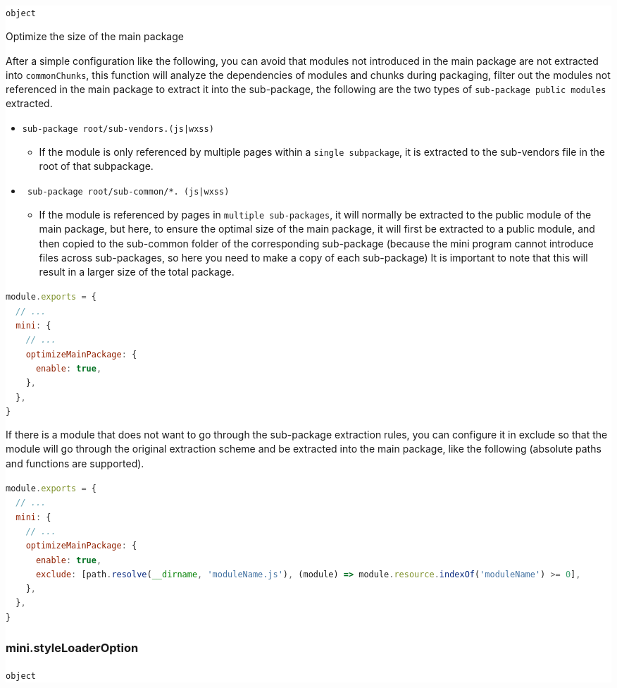`object`

Optimize the size of the main package

After a simple configuration like the following, you can avoid that modules not introduced in the main package are not extracted into `commonChunks`, this function will analyze the dependencies of modules and chunks during packaging, filter out the modules not referenced in the main package to extract it into the sub-package, the following are the two types of `sub-package public modules` extracted.

- `sub-package root/sub-vendors.(js|wxss)`

  - If the module is only referenced by multiple pages within a `single subpackage`, it is extracted to the sub-vendors file in the root of that subpackage.

- ` sub-package root/sub-common/*. (js|wxss)`
  - If the module is referenced by pages in `multiple sub-packages`, it will normally be extracted to the public module of the main package, but here, to ensure the optimal size of the main package, it will first be extracted to a public module, and then copied to the sub-common folder of the corresponding sub-package (because the mini program cannot introduce files across sub-packages, so here you need to make a copy of each sub-package) It is important to note that this will result in a larger size of the total package.

```js
module.exports = {
  // ...
  mini: {
    // ...
    optimizeMainPackage: {
      enable: true,
    },
  },
}
```

If there is a module that does not want to go through the sub-package extraction rules, you can configure it in exclude so that the module will go through the original extraction scheme and be extracted into the main package, like the following (absolute paths and functions are supported).

```js
module.exports = {
  // ...
  mini: {
    // ...
    optimizeMainPackage: {
      enable: true,
      exclude: [path.resolve(__dirname, 'moduleName.js'), (module) => module.resource.indexOf('moduleName') >= 0],
    },
  },
}
```

### mini.styleLoaderOption

`object`
